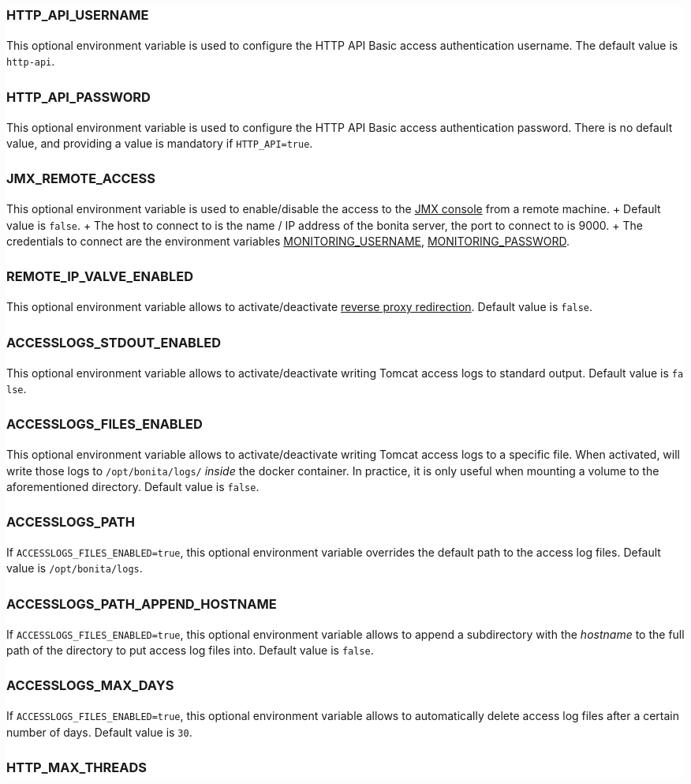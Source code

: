 ### HTTP_API_USERNAME

This optional environment variable is used to configure the HTTP API Basic access authentication username. The default value is `http-api`.

### HTTP_API_PASSWORD

This optional environment variable is used to configure the HTTP API Basic access authentication password. There is no default value, and providing a value is mandatory if `HTTP_API=true`.

### JMX_REMOTE_ACCESS

This optional environment variable is used to enable/disable the access to the [JMX console](https://docs.oracle.com/en/java/javase/11/management/using-jconsole.html) from a remote machine. + Default value is `false`. + The host to connect to is the name / IP address of the bonita server, the port to connect to is 9000. + The credentials to connect are the environment variables [MONITORING_USERNAME](#MONITORING_USERNAME), [MONITORING_PASSWORD](#MONITORING_PASSWORD).

### REMOTE_IP_VALVE_ENABLED

This optional environment variable allows to activate/deactivate [reverse proxy redirection](https://documentation.bonitasoft.com/bonita/latest/runtime/reverse-proxy-configuration). Default value is `false`.

### ACCESSLOGS_STDOUT_ENABLED

This optional environment variable allows to activate/deactivate writing Tomcat access logs to standard output. Default value is `false`.

### ACCESSLOGS_FILES_ENABLED

This optional environment variable allows to activate/deactivate writing Tomcat access logs to a specific file. When activated, will write those logs to `/opt/bonita/logs/` *inside* the docker container. In practice, it is only useful when mounting a volume to the aforementioned directory. Default value is `false`.

### ACCESSLOGS_PATH

If `ACCESSLOGS_FILES_ENABLED=true`, this optional environment variable overrides the default path to the access log files. Default value is `/opt/bonita/logs`.

### ACCESSLOGS_PATH_APPEND_HOSTNAME

If `ACCESSLOGS_FILES_ENABLED=true`, this optional environment variable allows to append a subdirectory with the *hostname* to the full path of the directory to put access log files into. Default value is `false`.

### ACCESSLOGS_MAX_DAYS

If `ACCESSLOGS_FILES_ENABLED=true`, this optional environment variable allows to automatically delete access log files after a certain number of days. Default value is `30`.

### HTTP_MAX_THREADS
